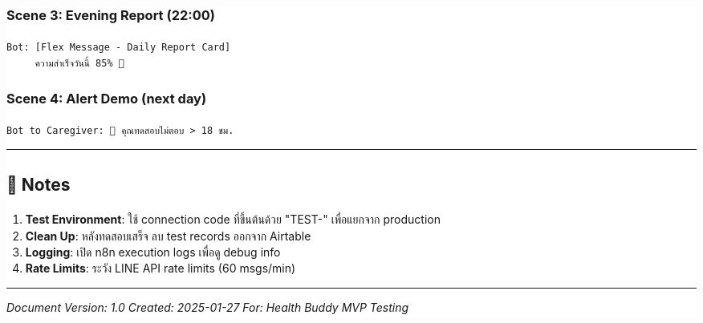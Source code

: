 ### Scene 3: Evening Report (22:00)
```
Bot: [Flex Message - Daily Report Card]
     ความสำเร็จวันนี้ 85% 🥇
```

### Scene 4: Alert Demo (next day)
```
Bot to Caregiver: 🚨 คุณทดสอบไม่ตอบ > 18 ชม.
```

---

## 📝 Notes

1. **Test Environment**: ใช้ connection code ที่ขึ้นต้นด้วย "TEST-" เพื่อแยกจาก production
2. **Clean Up**: หลังทดสอบเสร็จ ลบ test records ออกจาก Airtable
3. **Logging**: เปิด n8n execution logs เพื่อดู debug info
4. **Rate Limits**: ระวัง LINE API rate limits (60 msgs/min)

---

*Document Version: 1.0*
*Created: 2025-01-27*
*For: Health Buddy MVP Testing*